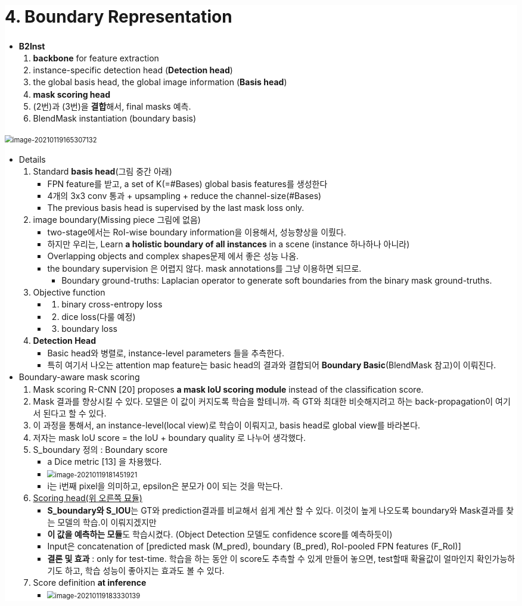

# 4. Boundary Representation

- **B2Inst**
  1. **backbone** for feature extraction
  2. instance-specific detection head (**Detection head**)
  3. the global basis head,  the global image information (**Basis head**)
  4. **mask scoring head**
  5. (2번)과 (3번)을 **결합**해서, final masks 예측.
  6. BlendMask instantiation (boundary basis)

<img src="https://github.com/junha1125/Imgaes_For_GitBlog/blob/master/Typora/image-20210119165307132.png?raw=tru" alt="image-20210119165307132" style="zoom:80%;" />

- Details
  1. Standard **basis head**(그림 중간 아래)
     - FPN feature를 받고, a set of K(=#Bases) global basis features를 생성한다 
     - 4개의 3x3 conv 통과 + upsampling  + reduce the channel-size(#Bases)
     - The previous basis head is supervised by the last mask loss only.
  2. image boundary(Missing piece 그림에 없음)
     - two-stage에서는 RoI-wise boundary information을 이용해서, 성능향상을 이뤘다.
     - 하지만 우리는, Learn **a holistic boundary of all instances** in a scene (instance 하나하나 아니라)
     - Overlapping objects and complex shapes문제 에서 좋은 성능 나옴.
     - the boundary supervision 은 어렵지 않다. mask annotations를 그냥 이용하면 되므로.
       - Boundary ground-truths: Laplacian operator to generate soft boundaries from the binary mask ground-truths.
  3. Objective function
     - 1) binary cross-entropy loss   
     - 2) dice loss(다룰 예정) 
     - 3) boundary loss 
  4. **Detection Head**
     - Basic head와 병렬로, instance-level parameters 들을 추측한다. 
     - 특히 여기서 나오는 attention map feature는 basic head의 결과와 결합되어 **Boundary Basic**(BlendMask 참고)이 이뤄진다.
- Boundary-aware mask scoring
  1. Mask scoring R-CNN [20] proposes **a mask IoU scoring module** instead of the classification score.
  2. Mask 결과를 향상시킬 수 있다. 모델은 이 값이 커지도록 학습을 할테니까. 즉 GT와 최대한 비슷해지려고 하는 back-propagation이 여기서 된다고 할 수 있다. 
  3. 이 과정을 통해서,  an instance-level(local view)로 학습이 이뤄지고, basis head로 global view를 바라본다.
  4. 저자는 mask IoU score = the IoU + boundary quality 로 나누어 생각했다.
  5. S_boundary 정의 : Boundary score 
     - a Dice metric [13] 을 차용했다. 
     - <img src="https://github.com/junha1125/Imgaes_For_GitBlog/blob/master/Typora/image-20210119181451921.png?raw=tru" alt="image-20210119181451921" style="zoom:80%;" />
     - i는 i번째 pixel을 의미하고, epsilon은 분모가 0이 되는 것을 막는다.
  6. <u>Scoring head(위 오른쪽 묘듈)</u>
     - **S_boundary와 S_IOU**는 GT와 prediction결과를 비교해서 쉽게 계산 할 수 있다. 이것이 높게 나오도록 boundary와 Mask결과를 찾는 모델의 학습.이 이뤄지겠지만
     - **이 값을 예측하는 모듈**도 학습시켰다. (Object Detection 모델도 confidence score를 예측하듯이)
     - Input은 concatenation of \[predicted mask (M_pred), boundary (B_pred), RoI-pooled FPN features (F_RoI)\]
     - **결론 및 효과** : only for test-time. 학습을 하는 동안 이 score도 추측할 수 있게 만들어 놓으면, test할때 확율값이 얼마인지 확인가능하기도 하고, 학습 성능이 좋아지는 효과도 볼 수 있다.
  7. Score definition **at inference**
     -  <img src="https://github.com/junha1125/Imgaes_For_GitBlog/blob/master/Typora/image-20210119183330139.png?raw=tru" alt="image-20210119183330139" style="zoom:80%;" />

